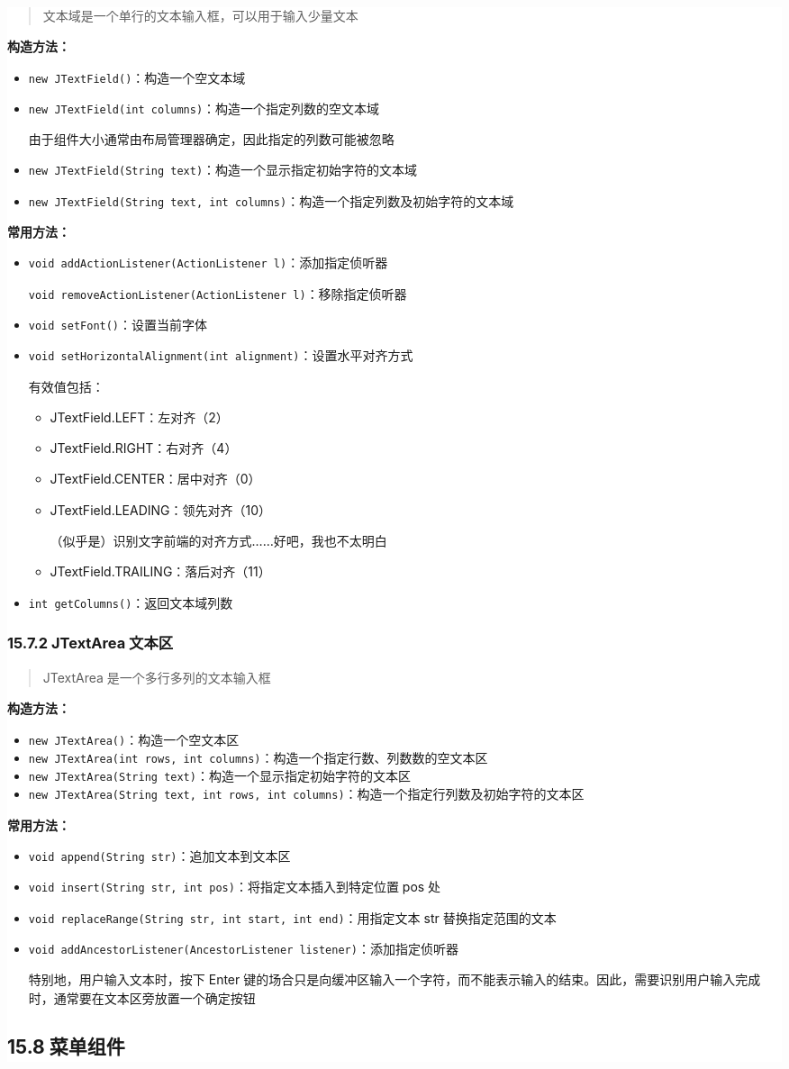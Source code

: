 > 文本域是一个单行的文本输入框，可以用于输入少量文本

**构造方法：**

- `new JTextField()`：构造一个空文本域

- `new JTextField(int columns)`：构造一个指定列数的空文本域

  由于组件大小通常由布局管理器确定，因此指定的列数可能被忽略

- `new JTextField(String text)`：构造一个显示指定初始字符的文本域

- `new JTextField(String text, int columns)`：构造一个指定列数及初始字符的文本域

**常用方法：**

- `void addActionListener(ActionListener l)`：添加指定侦听器

  `void removeActionListener(ActionListener l)`：移除指定侦听器

- `void setFont()`：设置当前字体

- `void setHorizontalAlignment(int alignment)`：设置水平对齐方式

  有效值包括：

  - JTextField.LEFT：左对齐（2）

  - JTextField.RIGHT：右对齐（4）

  - JTextField.CENTER：居中对齐（0）

  - JTextField.LEADING：领先对齐（10）

    （似乎是）识别文字前端的对齐方式……好吧，我也不太明白

  - JTextField.TRAILING：落后对齐（11）

- `int getColumns()`：返回文本域列数

### 15.7.2 JTextArea 文本区

> JTextArea 是一个多行多列的文本输入框

**构造方法：**

- `new JTextArea()`：构造一个空文本区
- `new JTextArea(int rows, int columns)`：构造一个指定行数、列数数的空文本区
- `new JTextArea(String text)`：构造一个显示指定初始字符的文本区
- `new JTextArea(String text, int rows, int columns)`：构造一个指定行列数及初始字符的文本区

**常用方法：**

- `void append(String str)`：追加文本到文本区

- `void insert(String str, int pos)`：将指定文本插入到特定位置 pos 处

- `void replaceRange(String str, int start, int end)`：用指定文本 str 替换指定范围的文本

- `void addAncestorListener(AncestorListener listener)`：添加指定侦听器

  特别地，用户输入文本时，按下 Enter 键的场合只是向缓冲区输入一个字符，而不能表示输入的结束。因此，需要识别用户输入完成时，通常要在文本区旁放置一个确定按钮

## 15.8 菜单组件
